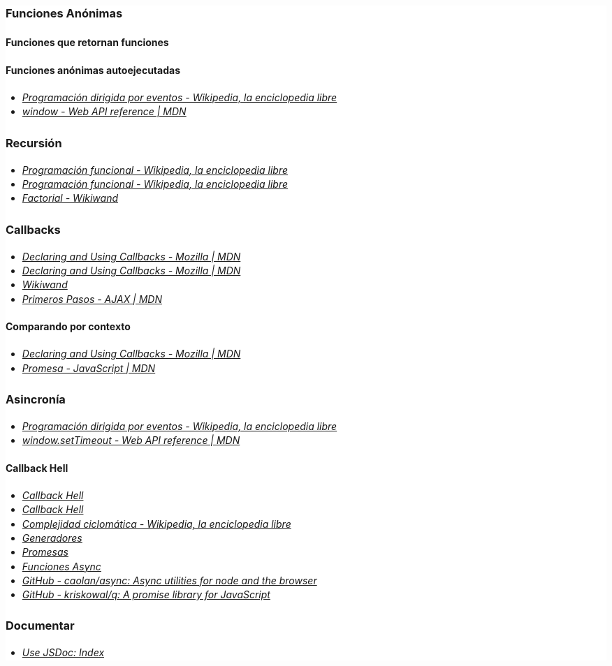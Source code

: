 ### Funciones Anónimas

#### Funciones que retornan funciones

#### Funciones anónimas autoejecutadas
- *[Programación dirigida por eventos - Wikipedia, la enciclopedia libre](https://es.wikipedia.org/wiki/Programaci%C3%B3n_dirigida_por_eventos)*
- *[window - Web API reference | MDN](https://developer.mozilla.org/es/docs/Web/API/Window)*

### Recursión
- *[Programación funcional - Wikipedia, la enciclopedia libre](https://es.wikipedia.org/wiki/Programaci%C3%B3n_funcional)*
- *[Programación funcional - Wikipedia, la enciclopedia libre](https://es.wikipedia.org/wiki/Programaci%C3%B3n_funcional)*
- *[Factorial - Wikiwand](https://www.wikiwand.com/es/Factorial)*

### Callbacks
- *[Declaring and Using Callbacks - Mozilla | MDN](https://developer.mozilla.org/en-US/docs/Mozilla/js-ctypes/Using_js-ctypes/Declaring_and_Using_Callbacks)*
- *[Declaring and Using Callbacks - Mozilla | MDN](https://developer.mozilla.org/en-US/docs/Mozilla/js-ctypes/Using_js-ctypes/Declaring_and_Using_Callbacks)*
- *[Wikiwand](https://www.wikiwand.com/es/Callback_(inform%C3%A1tica))*
- *[Primeros Pasos - AJAX | MDN](https://developer.mozilla.org/es/docs/AJAX/Primeros_Pasos)*

#### Comparando por contexto
- *[Declaring and Using Callbacks - Mozilla | MDN](https://developer.mozilla.org/en-US/docs/Mozilla/js-ctypes/Using_js-ctypes/Declaring_and_Using_Callbacks)*
- *[Promesa - JavaScript | MDN](https://developer.mozilla.org/es/docs/Web/JavaScript/Referencia/Objetos_globales/Promesa)*

### Asincronía
- *[Programación dirigida por eventos - Wikipedia, la enciclopedia libre](https://es.wikipedia.org/wiki/Programaci%C3%B3n_dirigida_por_eventos)*
- *[window.setTimeout - Web API reference | MDN](https://developer.mozilla.org/es/docs/Web/API/WindowTimers/setTimeout)*

#### Callback Hell
- *[Callback Hell](http://callbackhell.com/)*
- *[Callback Hell](http://callbackhell.com/)*
- *[Complejidad ciclomática - Wikipedia, la enciclopedia libre](https://es.wikipedia.org/wiki/Complejidad_ciclom%C3%A1tica)*
- *[Generadores](https://ponyfoo.com/articles/es6-generators-in-depth)*
- *[Promesas](https://ponyfoo.com/articles/es6-promises-in-depth)*
- *[Funciones Async](https://ponyfoo.com/articles/understanding-javascript-async-await)*
- *[GitHub - caolan/async: Async utilities for node and the browser](https://github.com/caolan/async)*
- *[GitHub - kriskowal/q: A promise library for JavaScript](https://github.com/kriskowal/q)*

### Documentar
- *[Use JSDoc: Index](http://usejsdoc.org/index.html)*
